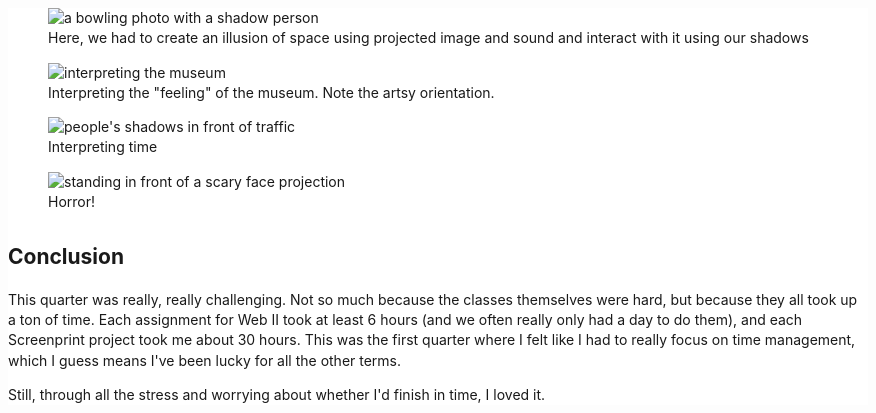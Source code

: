 <figure>
  <img src="/img/performance/environment.jpg" alt="a bowling photo with a shadow person">
  <figcaption>Here, we had to create an illusion of space using projected image and sound and interact with it using our shadows</figcaption>
</figure>

<figure>
  <img src="/img/performance/peck.jpg" alt="interpreting the museum">
  <figcaption>Interpreting the "feeling" of the museum. Note the artsy orientation.</figcaption>
</figure>

<figure>
  <img src="/img/performance/time.jpg" alt="people's shadows in front of traffic">
  <figcaption>Interpreting time</figcaption>
</figure>

<figure>
  <img src="/img/performance/horror.jpg" alt="standing in front of a scary face projection">
  <figcaption>Horror!</figcaption>
</figure>

## Conclusion

This quarter was really, really challenging. Not so much because the classes themselves were hard, but because they all took up a ton of time. Each assignment for Web II took at least 6 hours (and we often really only had a day to do them), and each Screenprint project took me about 30 hours. This was the first quarter where I felt like I had to really focus on time management, which I guess means I've been lucky for all the other terms.

Still, through all the stress and worrying about whether I'd finish in time, I loved it.
